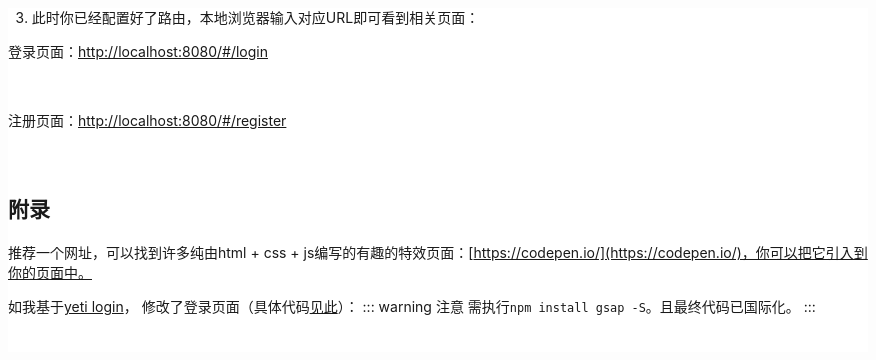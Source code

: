3. 此时你已经配置好了路由，本地浏览器输入对应URL即可看到相关页面：

登录页面：[http://localhost:8080/#/login](http://localhost:8080/#/login)

<img :src="$withBase('/assets/img/vue-llplatform/login-login.png')" />

注册页面：[http://localhost:8080/#/register](http://localhost:8080/#/register)

<img :src="$withBase('/assets/img/vue-llplatform/login-register.png')" />

## 附录
推荐一个网址，可以找到许多纯由html + css + js编写的有趣的特效页面：[https://codepen.io/](https://codepen.io/)，你可以把它引入到你的页面中。

如我基于[yeti login](https://codepen.io/dsenneff/pen/2c3e5bc86b372d5424b00edaf4990173)，
修改了登录页面（具体代码[见此](https://github.com/linjinze999/vue-llplatform/tree/vue-cli3/llplatform/src/views/login/AppLogin.vue)）：
::: warning 注意
需执行`npm install gsap -S`。且最终代码已国际化。
:::

<img :src="$withBase('/assets/img/vue-llplatform/login-login2.gif')" />

